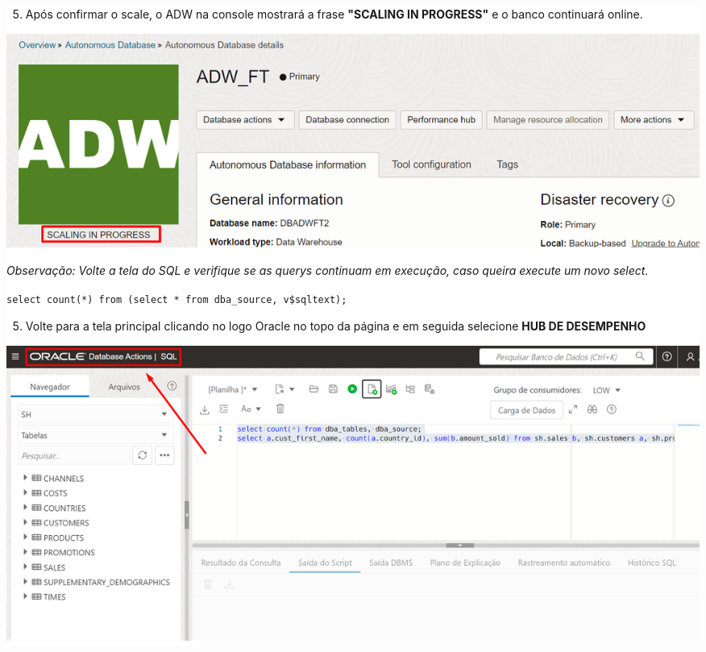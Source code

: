 5. Após confirmar o scale, o ADW na console mostrará a frase **"SCALING IN PROGRESS"** e o banco continuará online.

![Scaling em progresso](./images/autonomous-database-progress-19.png)

*Observação: Volte a tela do SQL e verifique se as querys continuam em execução, caso queira execute um novo select.*
```
select count(*) from (select * from dba_source, v$sqltext);
```

5. Volte para a tela principal clicando no logo Oracle no topo da página e em seguida selecione **HUB DE DESEMPENHO**

![clique em "Performance Hub"](./images/autonomous-database-performance-20.png)